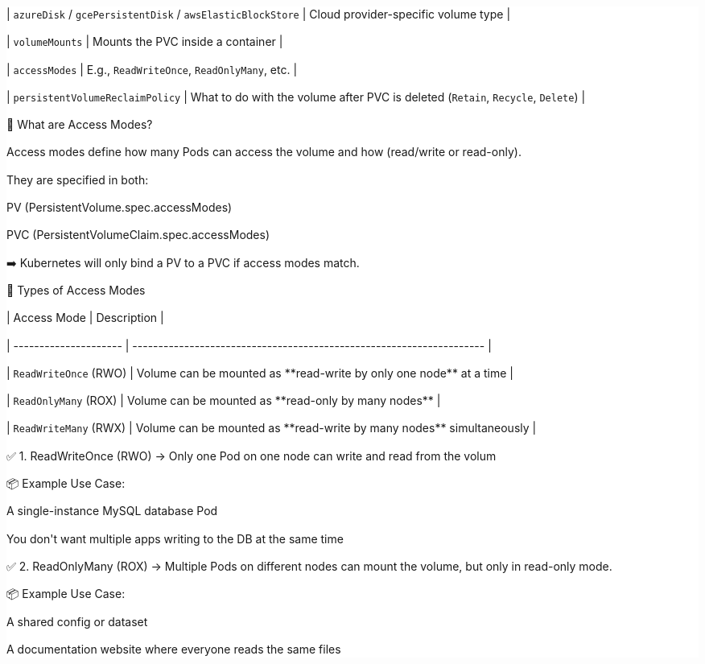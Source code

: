 | `azureDisk` / `gcePersistentDisk` / `awsElasticBlockStore` | Cloud provider-specific volume type                                             |

| `volumeMounts`                                             | Mounts the PVC inside a container                                               |

| `accessModes`                                              | E.g., `ReadWriteOnce`, `ReadOnlyMany`, etc.                                     |

| `persistentVolumeReclaimPolicy`                            | What to do with the volume after PVC is deleted (`Retain`, `Recycle`, `Delete`) |



🔷 What are Access Modes?

Access modes define how many Pods can access the volume and how (read/write or read-only).



They are specified in both:



PV (PersistentVolume.spec.accessModes)

PVC (PersistentVolumeClaim.spec.accessModes)



➡️ Kubernetes will only bind a PV to a PVC if access modes match.



📘 Types of Access Modes

| Access Mode           | Description                                                          |

| --------------------- | -------------------------------------------------------------------- |

| `ReadWriteOnce` (RWO) | Volume can be mounted as \*\*read-write by only one node\*\* at a time   |

| `ReadOnlyMany` (ROX)  | Volume can be mounted as \*\*read-only by many nodes\*\*                 |

| `ReadWriteMany` (RWX) | Volume can be mounted as \*\*read-write by many nodes\*\* simultaneously |



✅ 1. ReadWriteOnce (RWO)  -> Only one Pod on one node can write and read from the volum

📦 Example Use Case:

A single-instance MySQL database Pod

You don't want multiple apps writing to the DB at the same time



✅ 2. ReadOnlyMany (ROX) -> Multiple Pods on different nodes can mount the volume, but only in read-only mode.

📦 Example Use Case:

A shared config or dataset

A documentation website where everyone reads the same files
